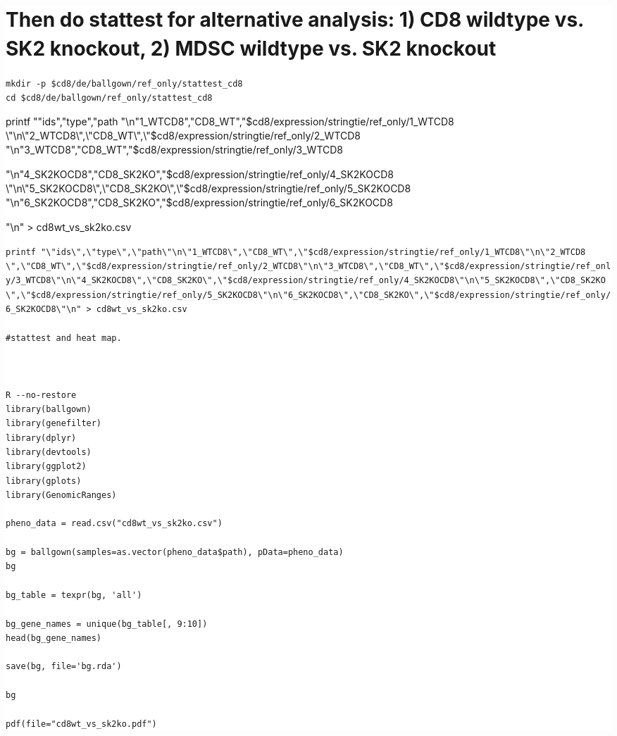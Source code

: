 	
	
	


# Then do stattest for alternative analysis: 1) CD8 wildtype vs. SK2 knockout, 2) MDSC wildtype vs. SK2 knockout

	mkdir -p $cd8/de/ballgown/ref_only/stattest_cd8
	cd $cd8/de/ballgown/ref_only/stattest_cd8
	
printf "\"ids\",\"type\",\"path
\"\n\"1_WTCD8\",\"CD8_WT\",\"$cd8/expression/stringtie/ref_only/1_WTCD8
\"\n\"2_WTCD8\",\"CD8_WT\",\"$cd8/expression/stringtie/ref_only/2_WTCD8
\"\n\"3_WTCD8\",\"CD8_WT\",\"$cd8/expression/stringtie/ref_only/3_WTCD8

\"\n\"4_SK2KOCD8\",\"CD8_SK2KO\",\"$cd8/expression/stringtie/ref_only/4_SK2KOCD8
\"\n\"5_SK2KOCD8\",\"CD8_SK2KO\",\"$cd8/expression/stringtie/ref_only/5_SK2KOCD8
\"\n\"6_SK2KOCD8\",\"CD8_SK2KO\",\"$cd8/expression/stringtie/ref_only/6_SK2KOCD8

\"\n" > cd8wt_vs_sk2ko.csv


	printf "\"ids\",\"type\",\"path\"\n\"1_WTCD8\",\"CD8_WT\",\"$cd8/expression/stringtie/ref_only/1_WTCD8\"\n\"2_WTCD8\",\"CD8_WT\",\"$cd8/expression/stringtie/ref_only/2_WTCD8\"\n\"3_WTCD8\",\"CD8_WT\",\"$cd8/expression/stringtie/ref_only/3_WTCD8\"\n\"4_SK2KOCD8\",\"CD8_SK2KO\",\"$cd8/expression/stringtie/ref_only/4_SK2KOCD8\"\n\"5_SK2KOCD8\",\"CD8_SK2KO\",\"$cd8/expression/stringtie/ref_only/5_SK2KOCD8\"\n\"6_SK2KOCD8\",\"CD8_SK2KO\",\"$cd8/expression/stringtie/ref_only/6_SK2KOCD8\"\n" > cd8wt_vs_sk2ko.csv
	
	#stattest and heat map.



	R --no-restore
	library(ballgown)
	library(genefilter)
	library(dplyr)
	library(devtools)
	library(ggplot2)
	library(gplots)
	library(GenomicRanges)

	pheno_data = read.csv("cd8wt_vs_sk2ko.csv")  

	bg = ballgown(samples=as.vector(pheno_data$path), pData=pheno_data)
	bg

	bg_table = texpr(bg, 'all')

	bg_gene_names = unique(bg_table[, 9:10])
	head(bg_gene_names)

	save(bg, file='bg.rda')

	bg

	pdf(file="cd8wt_vs_sk2ko.pdf")

